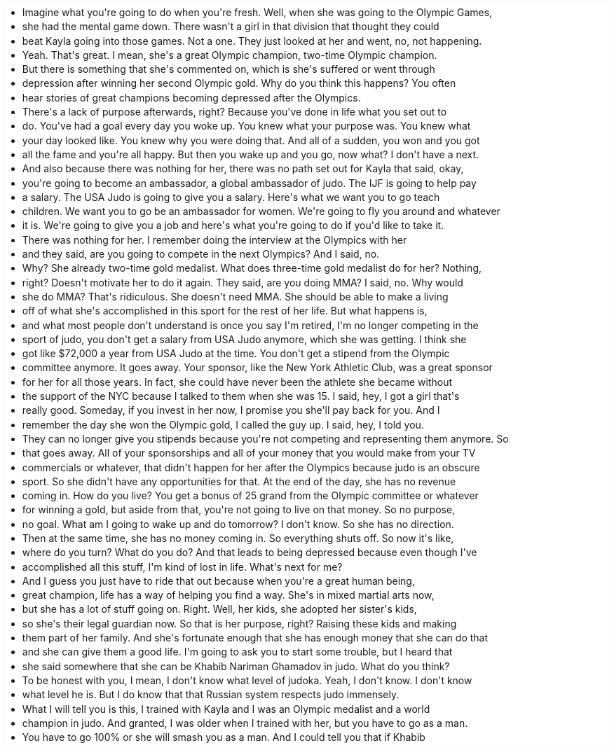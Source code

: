 *  Imagine what you're going to do when you're fresh. Well, when she was going to the Olympic Games,
*  she had the mental game down. There wasn't a girl in that division that thought they could
*  beat Kayla going into those games. Not a one. They just looked at her and went, no, not happening.
*  Yeah. That's great. I mean, she's a great Olympic champion, two-time Olympic champion.
*  But there is something that she's commented on, which is she's suffered or went through
*  depression after winning her second Olympic gold. Why do you think this happens? You often
*  hear stories of great champions becoming depressed after the Olympics.
*  There's a lack of purpose afterwards, right? Because you've done in life what you set out to
*  do. You've had a goal every day you woke up. You knew what your purpose was. You knew what
*  your day looked like. You knew why you were doing that. And all of a sudden, you won and you got
*  all the fame and you're all happy. But then you wake up and you go, now what? I don't have a next.
*  And also because there was nothing for her, there was no path set out for Kayla that said, okay,
*  you're going to become an ambassador, a global ambassador of judo. The IJF is going to help pay
*  a salary. The USA Judo is going to give you a salary. Here's what we want you to go teach
*  children. We want you to go be an ambassador for women. We're going to fly you around and whatever
*  it is. We're going to give you a job and here's what you're going to do if you'd like to take it.
*  There was nothing for her. I remember doing the interview at the Olympics with her
*  and they said, are you going to compete in the next Olympics? And I said, no.
*  Why? She already two-time gold medalist. What does three-time gold medalist do for her? Nothing,
*  right? Doesn't motivate her to do it again. They said, are you doing MMA? I said, no. Why would
*  she do MMA? That's ridiculous. She doesn't need MMA. She should be able to make a living
*  off of what she's accomplished in this sport for the rest of her life. But what happens is,
*  and what most people don't understand is once you say I'm retired, I'm no longer competing in the
*  sport of judo, you don't get a salary from USA Judo anymore, which she was getting. I think she
*  got like $72,000 a year from USA Judo at the time. You don't get a stipend from the Olympic
*  committee anymore. It goes away. Your sponsor, like the New York Athletic Club, was a great sponsor
*  for her for all those years. In fact, she could have never been the athlete she became without
*  the support of the NYC because I talked to them when she was 15. I said, hey, I got a girl that's
*  really good. Someday, if you invest in her now, I promise you she'll pay back for you. And I
*  remember the day she won the Olympic gold, I called the guy up. I said, hey, I told you.
*  They can no longer give you stipends because you're not competing and representing them anymore. So
*  that goes away. All of your sponsorships and all of your money that you would make from your TV
*  commercials or whatever, that didn't happen for her after the Olympics because judo is an obscure
*  sport. So she didn't have any opportunities for that. At the end of the day, she has no revenue
*  coming in. How do you live? You get a bonus of 25 grand from the Olympic committee or whatever
*  for winning a gold, but aside from that, you're not going to live on that money. So no purpose,
*  no goal. What am I going to wake up and do tomorrow? I don't know. So she has no direction.
*  Then at the same time, she has no money coming in. So everything shuts off. So now it's like,
*  where do you turn? What do you do? And that leads to being depressed because even though I've
*  accomplished all this stuff, I'm kind of lost in life. What's next for me?
*  And I guess you just have to ride that out because when you're a great human being,
*  great champion, life has a way of helping you find a way. She's in mixed martial arts now,
*  but she has a lot of stuff going on. Right. Well, her kids, she adopted her sister's kids,
*  so she's their legal guardian now. So that is her purpose, right? Raising these kids and making
*  them part of her family. And she's fortunate enough that she has enough money that she can do that
*  and she can give them a good life. I'm going to ask you to start some trouble, but I heard that
*  she said somewhere that she can be Khabib Nariman Ghamadov in judo. What do you think?
*  To be honest with you, I mean, I don't know what level of judoka. Yeah, I don't know. I don't know
*  what level he is. But I do know that that Russian system respects judo immensely.
*  What I will tell you is this, I trained with Kayla and I was an Olympic medalist and a world
*  champion in judo. And granted, I was older when I trained with her, but you have to go as a man.
*  You have to go 100% or she will smash you as a man. And I could tell you that if Khabib